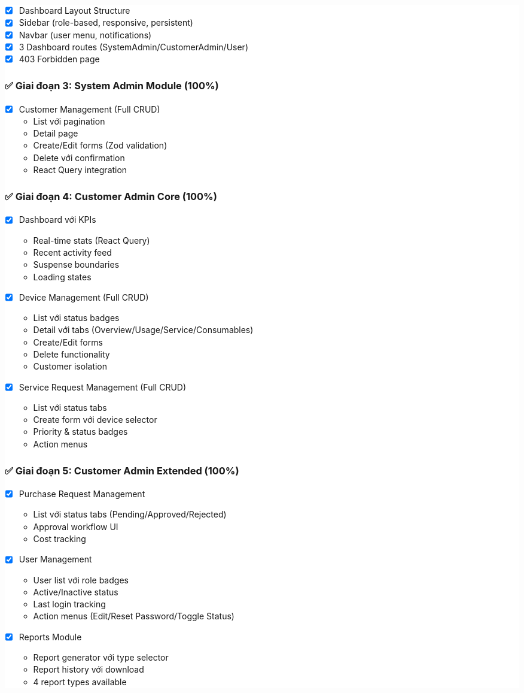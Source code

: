 - [x] Dashboard Layout Structure
- [x] Sidebar (role-based, responsive, persistent)
- [x] Navbar (user menu, notifications)
- [x] 3 Dashboard routes (SystemAdmin/CustomerAdmin/User)
- [x] 403 Forbidden page

### **✅ Giai đoạn 3: System Admin Module (100%)**

- [x] Customer Management (Full CRUD)
  - List với pagination
  - Detail page
  - Create/Edit forms (Zod validation)
  - Delete với confirmation
  - React Query integration

### **✅ Giai đoạn 4: Customer Admin Core (100%)**

- [x] Dashboard với KPIs
  - Real-time stats (React Query)
  - Recent activity feed
  - Suspense boundaries
  - Loading states

- [x] Device Management (Full CRUD)
  - List với status badges
  - Detail với tabs (Overview/Usage/Service/Consumables)
  - Create/Edit forms
  - Delete functionality
  - Customer isolation

- [x] Service Request Management (Full CRUD)
  - List với status tabs
  - Create form với device selector
  - Priority & status badges
  - Action menus

### **✅ Giai đoạn 5: Customer Admin Extended (100%)**

- [x] Purchase Request Management
  - List với status tabs (Pending/Approved/Rejected)
  - Approval workflow UI
  - Cost tracking

- [x] User Management
  - User list với role badges
  - Active/Inactive status
  - Last login tracking
  - Action menus (Edit/Reset Password/Toggle Status)

- [x] Reports Module
  - Report generator với type selector
  - Report history với download
  - 4 report types available
